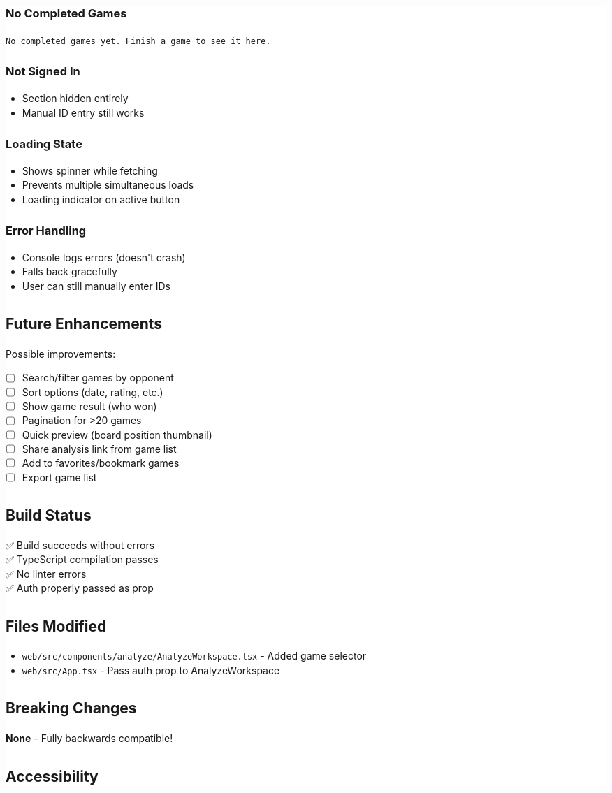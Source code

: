 ### No Completed Games
```
No completed games yet. Finish a game to see it here.
```

### Not Signed In
- Section hidden entirely
- Manual ID entry still works

### Loading State
- Shows spinner while fetching
- Prevents multiple simultaneous loads
- Loading indicator on active button

### Error Handling
- Console logs errors (doesn't crash)
- Falls back gracefully
- User can still manually enter IDs

## Future Enhancements

Possible improvements:
- [ ] Search/filter games by opponent
- [ ] Sort options (date, rating, etc.)
- [ ] Show game result (who won)
- [ ] Pagination for >20 games
- [ ] Quick preview (board position thumbnail)
- [ ] Share analysis link from game list
- [ ] Add to favorites/bookmark games
- [ ] Export game list

## Build Status

✅ Build succeeds without errors  
✅ TypeScript compilation passes  
✅ No linter errors  
✅ Auth properly passed as prop

## Files Modified

- `web/src/components/analyze/AnalyzeWorkspace.tsx` - Added game selector
- `web/src/App.tsx` - Pass auth prop to AnalyzeWorkspace

## Breaking Changes

**None** - Fully backwards compatible!

## Accessibility
